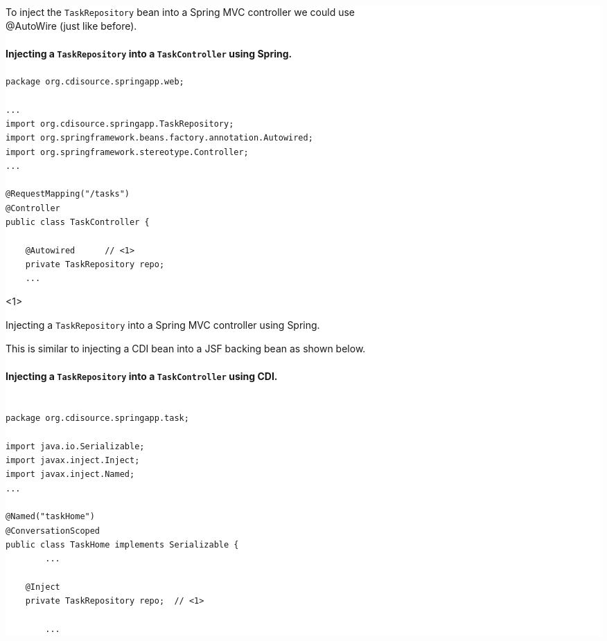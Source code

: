 <p>
To inject the <code>TaskRepository</code> bean into a Spring MVC controller we could use<br>
@AutoWire (just like before).<br>
</p>

#### Injecting a `TaskRepository` into a `TaskController` using Spring. ####
```
package org.cdisource.springapp.web;

...
import org.cdisource.springapp.TaskRepository;
import org.springframework.beans.factory.annotation.Autowired;
import org.springframework.stereotype.Controller;
...

@RequestMapping("/tasks")
@Controller
public class TaskController {

	@Autowired		// <1>
	private TaskRepository repo;
	...
```


&lt;1&gt;

 Injecting a `TaskRepository` into a Spring MVC controller using Spring.


This is similar to injecting a CDI bean into a JSF backing bean as shown below.


#### Injecting a `TaskRepository` into a `TaskController` using CDI. ####
```

package org.cdisource.springapp.task;

import java.io.Serializable;
import javax.inject.Inject;
import javax.inject.Named;
...

@Named("taskHome")
@ConversationScoped
public class TaskHome implements Serializable {
        ...
	
	@Inject
	private TaskRepository repo;  // <1>

        ...
```
